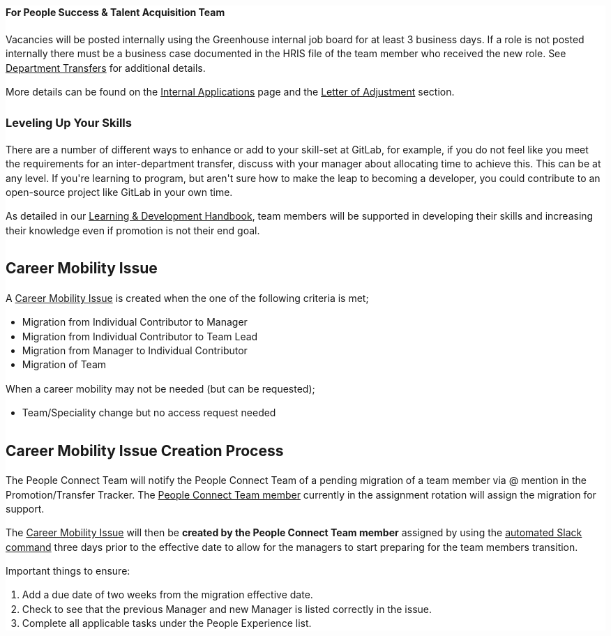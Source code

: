 #### For People Success & Talent Acquisition Team

Vacancies will be posted internally using the Greenhouse internal job board for at least 3 business days. If a role is not posted internally there must be a business case documented in the HRIS file of the team member who received the new role. See [Department Transfers](/handbook/people-group/promotions-transfers/#department-transfers) for additional details.

More details can be found on the [Internal Applications](/handbook/hiring/interviewing/#internal-applicants) page and the [Letter of Adjustment](/handbook/people-group/promotions-transfers/#letter-of-adjustment) section.

### Leveling Up Your Skills

There are a number of different ways to enhance or add to your skill-set at GitLab, for example, if you do not feel like you meet the requirements for an inter-department transfer, discuss with your manager about allocating time to achieve this. This can be at any level. If you're learning to program, but aren't sure how to make the leap to becoming a developer, you could contribute to an open-source project like GitLab in your own time.

As detailed in our [Learning & Development Handbook](/handbook/people-group/learning-and-development/), team members will be supported in developing their skills and increasing their knowledge even if promotion is not their end goal.

## Career Mobility Issue

A [Career Mobility Issue](https://gitlab.com/gitlab-com/people-group/people-operations/employment-templates/-/blob/master/.gitlab/issue_templates/career_mobility.md) is created when the one of the following criteria is met;

- Migration from Individual Contributor to Manager
- Migration from Individual Contributor to Team Lead
- Migration from Manager to Individual Contributor
- Migration of Team

When a career mobility may not be needed (but can be requested);
- Team/Speciality change but no access request needed

## Career Mobility Issue Creation Process

The People Connect Team will notify the People Connect Team of a pending migration of a team member via @ mention in the Promotion/Transfer Tracker. The [People Connect Team member](https://handbook.gitlab.com/job-families/people-group/people-connect/) currently in the assignment rotation will assign the migration for support. 

The [Career Mobility Issue](https://gitlab.com/gitlab-com/people-group/people-operations/employment-templates/-/blob/master/.gitlab/issue_templates/career_mobility.md) will then be **created by the People Connect Team member** assigned by using the [automated Slack command](/handbook/people-group/engineering/employment-issues/#career-mobility-issues) three days prior to the effective date to allow for the managers to start preparing for the team members transition.

Important things to ensure:

1. Add a due date of two weeks from the migration effective date.
1. Check to see that the previous Manager and new Manager is listed correctly in the issue.
1. Complete all applicable tasks under the People Experience list.
